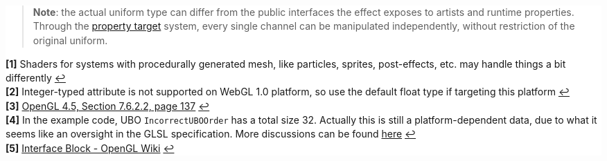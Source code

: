 > **Note**: the actual uniform type can differ from the public interfaces the effect exposes to artists and runtime properties. Through the [property target](pass-parameter-list.md#Properties) system, every single channel can be manipulated independently, without restriction of the original uniform.

<b id="f1">[1]</b> Shaders for systems with procedurally generated mesh, like particles, sprites, post-effects, etc. may handle things a bit differently [↩](#a1)<br>
<b id="f2">[2]</b> Integer-typed attribute is not supported on WebGL 1.0 platform, so use the default float type if targeting this platform [↩](#a2)<br>
<b id="f3">[3]</b> [OpenGL 4.5, Section 7.6.2.2, page 137](http://www.opengl.org/registry/doc/glspec45.core.pdf#page=159) [↩](#a3)<br>
<b id="f4">[4]</b> In the example code, UBO `IncorrectUBOOrder` has a total size 32. Actually this is still a platform-dependent data, due to what it seems like an oversight in the GLSL specification. More discussions can be found [here](https://bugs.chromium.org/p/chromium/issues/detail?id=988988) [↩](#a4)<br>
<b id="f5">[5]</b> [Interface Block - OpenGL Wiki](https://www.khronos.org/opengl/wiki/Interface_Block_(GLSL)#Memory_layout) [↩](#a5)
